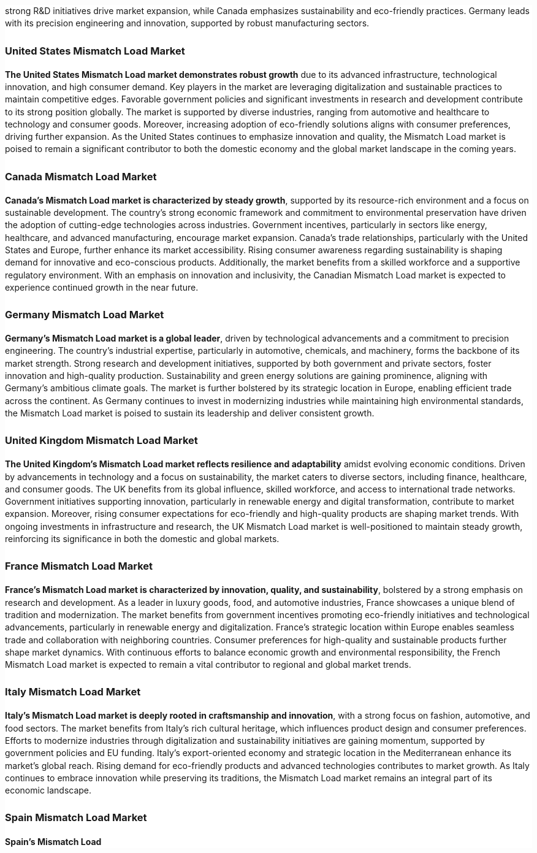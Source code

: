 strong R&amp;D initiatives drive market expansion, while Canada emphasizes sustainability and eco-friendly practices. Germany leads with its precision engineering and innovation, supported by robust manufacturing sectors.</span></em></p></blockquote><h3><strong>United States Mismatch Load Market</strong></h3><p><strong>The United States Mismatch Load market demonstrates robust growth</strong> due to its advanced infrastructure, technological innovation, and high consumer demand. Key players in the market are leveraging digitalization and sustainable practices to maintain competitive edges. Favorable government policies and significant investments in research and development contribute to its strong position globally. The market is supported by diverse industries, ranging from automotive and healthcare to technology and consumer goods. Moreover, increasing adoption of eco-friendly solutions aligns with consumer preferences, driving further expansion. As the United States continues to emphasize innovation and quality, the Mismatch Load market is poised to remain a significant contributor to both the domestic economy and the global market landscape in the coming years.</p><h3><strong>Canada Mismatch Load Market</strong></h3><p><strong>Canada&rsquo;s Mismatch Load market is characterized by steady growth</strong>, supported by its resource-rich environment and a focus on sustainable development. The country&rsquo;s strong economic framework and commitment to environmental preservation have driven the adoption of cutting-edge technologies across industries. Government incentives, particularly in sectors like energy, healthcare, and advanced manufacturing, encourage market expansion. Canada&rsquo;s trade relationships, particularly with the United States and Europe, further enhance its market accessibility. Rising consumer awareness regarding sustainability is shaping demand for innovative and eco-conscious products. Additionally, the market benefits from a skilled workforce and a supportive regulatory environment. With an emphasis on innovation and inclusivity, the Canadian Mismatch Load market is expected to experience continued growth in the near future.</p><h3><strong>Germany Mismatch Load Market</strong></h3><p><strong>Germany&rsquo;s Mismatch Load market is a global leader</strong>, driven by technological advancements and a commitment to precision engineering. The country&rsquo;s industrial expertise, particularly in automotive, chemicals, and machinery, forms the backbone of its market strength. Strong research and development initiatives, supported by both government and private sectors, foster innovation and high-quality production. Sustainability and green energy solutions are gaining prominence, aligning with Germany&rsquo;s ambitious climate goals. The market is further bolstered by its strategic location in Europe, enabling efficient trade across the continent. As Germany continues to invest in modernizing industries while maintaining high environmental standards, the Mismatch Load market is poised to sustain its leadership and deliver consistent growth.</p><h3><strong>United Kingdom Mismatch Load Market</strong></h3><p><strong>The United Kingdom&rsquo;s Mismatch Load market reflects resilience and adaptability</strong> amidst evolving economic conditions. Driven by advancements in technology and a focus on sustainability, the market caters to diverse sectors, including finance, healthcare, and consumer goods. The UK benefits from its global influence, skilled workforce, and access to international trade networks. Government initiatives supporting innovation, particularly in renewable energy and digital transformation, contribute to market expansion. Moreover, rising consumer expectations for eco-friendly and high-quality products are shaping market trends. With ongoing investments in infrastructure and research, the UK Mismatch Load market is well-positioned to maintain steady growth, reinforcing its significance in both the domestic and global markets.</p><h3><strong>France Mismatch Load Market</strong></h3><p><strong>France&rsquo;s Mismatch Load market is characterized by innovation, quality, and sustainability</strong>, bolstered by a strong emphasis on research and development. As a leader in luxury goods, food, and automotive industries, France showcases a unique blend of tradition and modernization. The market benefits from government incentives promoting eco-friendly initiatives and technological advancements, particularly in renewable energy and digitalization. France&rsquo;s strategic location within Europe enables seamless trade and collaboration with neighboring countries. Consumer preferences for high-quality and sustainable products further shape market dynamics. With continuous efforts to balance economic growth and environmental responsibility, the French Mismatch Load market is expected to remain a vital contributor to regional and global market trends.</p><h3><strong>Italy Mismatch Load Market</strong></h3><p><strong>Italy&rsquo;s Mismatch Load market is deeply rooted in craftsmanship and innovation</strong>, with a strong focus on fashion, automotive, and food sectors. The market benefits from Italy&rsquo;s rich cultural heritage, which influences product design and consumer preferences. Efforts to modernize industries through digitalization and sustainability initiatives are gaining momentum, supported by government policies and EU funding. Italy&rsquo;s export-oriented economy and strategic location in the Mediterranean enhance its market&rsquo;s global reach. Rising demand for eco-friendly products and advanced technologies contributes to market growth. As Italy continues to embrace innovation while preserving its traditions, the Mismatch Load market remains an integral part of its economic landscape.</p><h3><strong>Spain Mismatch Load Market</strong></h3><p><strong>Spain&rsquo;s Mismatch Load